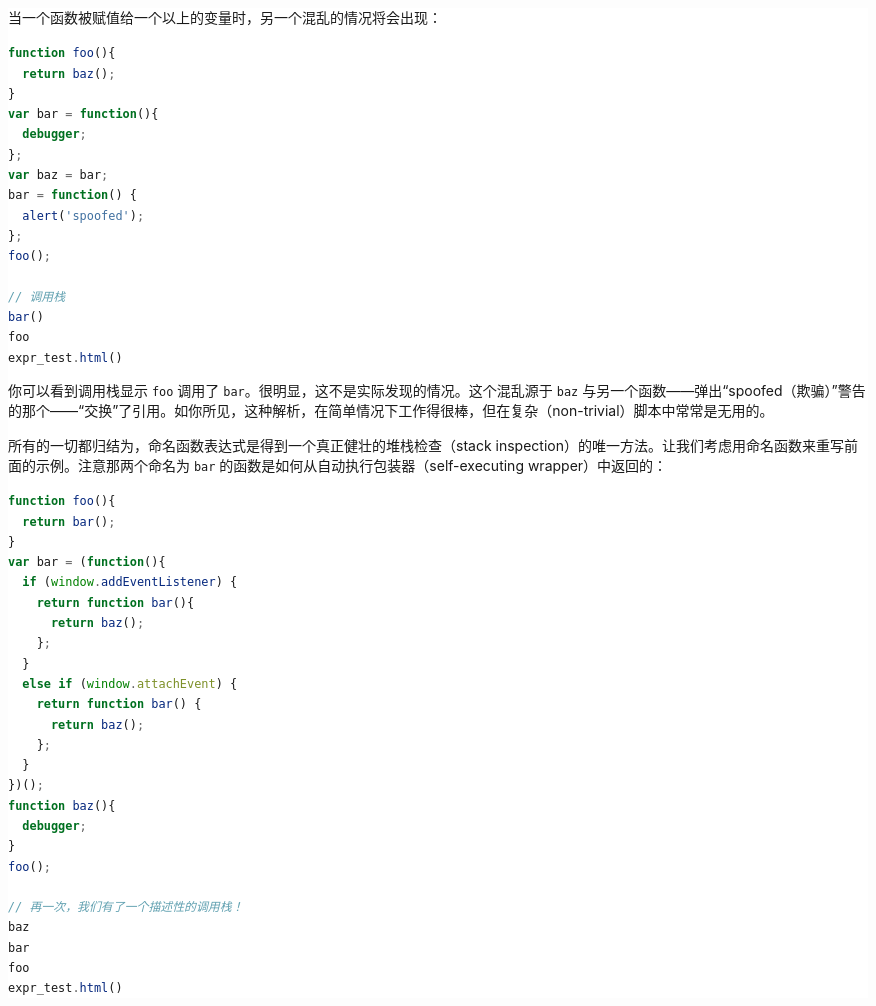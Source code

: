 当一个函数被赋值给一个以上的变量时，另一个混乱的情况将会出现：

```js
function foo(){
  return baz();
}
var bar = function(){
  debugger;
};
var baz = bar;
bar = function() {
  alert('spoofed');
};
foo();

// 调用栈
bar()
foo
expr_test.html()
```

你可以看到调用栈显示 `foo` 调用了 `bar`。很明显，这不是实际发现的情况。这个混乱源于 `baz` 与另一个函数——弹出“spoofed（欺骗）”警告的那个——“交换”了引用。如你所见，这种解析，在简单情况下工作得很棒，但在复杂（non-trivial）脚本中常常是无用的。

所有的一切都归结为，命名函数表达式是得到一个真正健壮的堆栈检查（stack inspection）的唯一方法。让我们考虑用命名函数来重写前面的示例。注意那两个命名为 `bar` 的函数是如何从自动执行包装器（self-executing wrapper）中返回的：

```js
function foo(){
  return bar();
}
var bar = (function(){
  if (window.addEventListener) {
    return function bar(){
      return baz();
    };
  }
  else if (window.attachEvent) {
    return function bar() {
      return baz();
    };
  }
})();
function baz(){
  debugger;
}
foo();

// 再一次，我们有了一个描述性的调用栈！
baz
bar
foo
expr_test.html()
```
